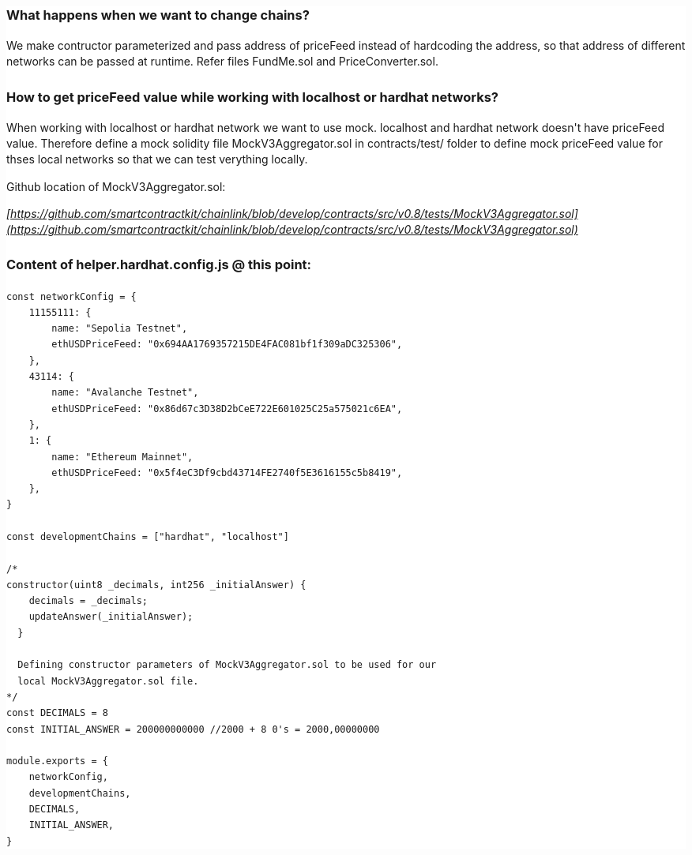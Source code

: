 ### What happens when we want to change chains?

We make contructor parameterized and pass address of priceFeed instead of hardcoding the address, so that address of different networks can be passed at runtime. Refer files FundMe.sol and PriceConverter.sol.

### How to get priceFeed value while working with localhost or hardhat networks?

When working with localhost or hardhat network we want to use mock. localhost and hardhat network doesn't have priceFeed value. Therefore define a mock solidity file MockV3Aggregator.sol in contracts/test/ folder to define mock priceFeed value for thses local networks so that we can test verything locally.

Github location of MockV3Aggregator.sol:

_[https://github.com/smartcontractkit/chainlink/blob/develop/contracts/src/v0.8/tests/MockV3Aggregator.sol](https://github.com/smartcontractkit/chainlink/blob/develop/contracts/src/v0.8/tests/MockV3Aggregator.sol)_

### Content of helper.hardhat.config.js @ this point:

```
const networkConfig = {
    11155111: {
        name: "Sepolia Testnet",
        ethUSDPriceFeed: "0x694AA1769357215DE4FAC081bf1f309aDC325306",
    },
    43114: {
        name: "Avalanche Testnet",
        ethUSDPriceFeed: "0x86d67c3D38D2bCeE722E601025C25a575021c6EA",
    },
    1: {
        name: "Ethereum Mainnet",
        ethUSDPriceFeed: "0x5f4eC3Df9cbd43714FE2740f5E3616155c5b8419",
    },
}

const developmentChains = ["hardhat", "localhost"]

/*
constructor(uint8 _decimals, int256 _initialAnswer) {
    decimals = _decimals;
    updateAnswer(_initialAnswer);
  }

  Defining constructor parameters of MockV3Aggregator.sol to be used for our
  local MockV3Aggregator.sol file.
*/
const DECIMALS = 8
const INITIAL_ANSWER = 200000000000 //2000 + 8 0's = 2000,00000000

module.exports = {
    networkConfig,
    developmentChains,
    DECIMALS,
    INITIAL_ANSWER,
}
```
